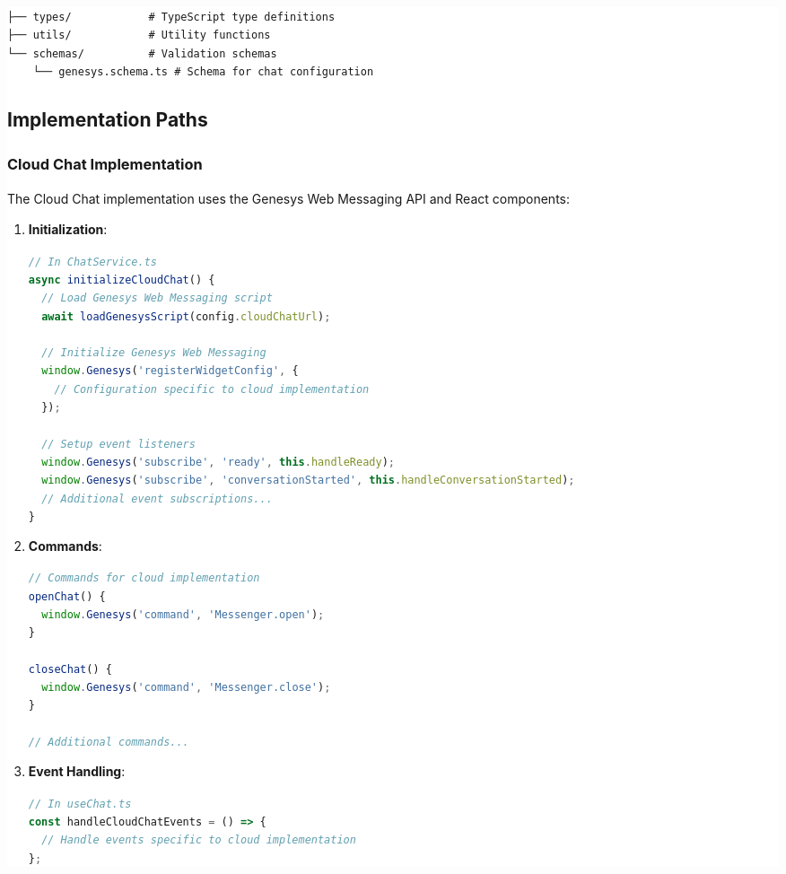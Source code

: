 ```
├── types/            # TypeScript type definitions
├── utils/            # Utility functions
└── schemas/          # Validation schemas
    └── genesys.schema.ts # Schema for chat configuration
```

## Implementation Paths

### Cloud Chat Implementation

The Cloud Chat implementation uses the Genesys Web Messaging API and React components:

1. **Initialization**:

   ```typescript
   // In ChatService.ts
   async initializeCloudChat() {
     // Load Genesys Web Messaging script
     await loadGenesysScript(config.cloudChatUrl);

     // Initialize Genesys Web Messaging
     window.Genesys('registerWidgetConfig', {
       // Configuration specific to cloud implementation
     });

     // Setup event listeners
     window.Genesys('subscribe', 'ready', this.handleReady);
     window.Genesys('subscribe', 'conversationStarted', this.handleConversationStarted);
     // Additional event subscriptions...
   }
   ```

2. **Commands**:

   ```typescript
   // Commands for cloud implementation
   openChat() {
     window.Genesys('command', 'Messenger.open');
   }

   closeChat() {
     window.Genesys('command', 'Messenger.close');
   }

   // Additional commands...
   ```

3. **Event Handling**:
   ```typescript
   // In useChat.ts
   const handleCloudChatEvents = () => {
     // Handle events specific to cloud implementation
   };
   ```
